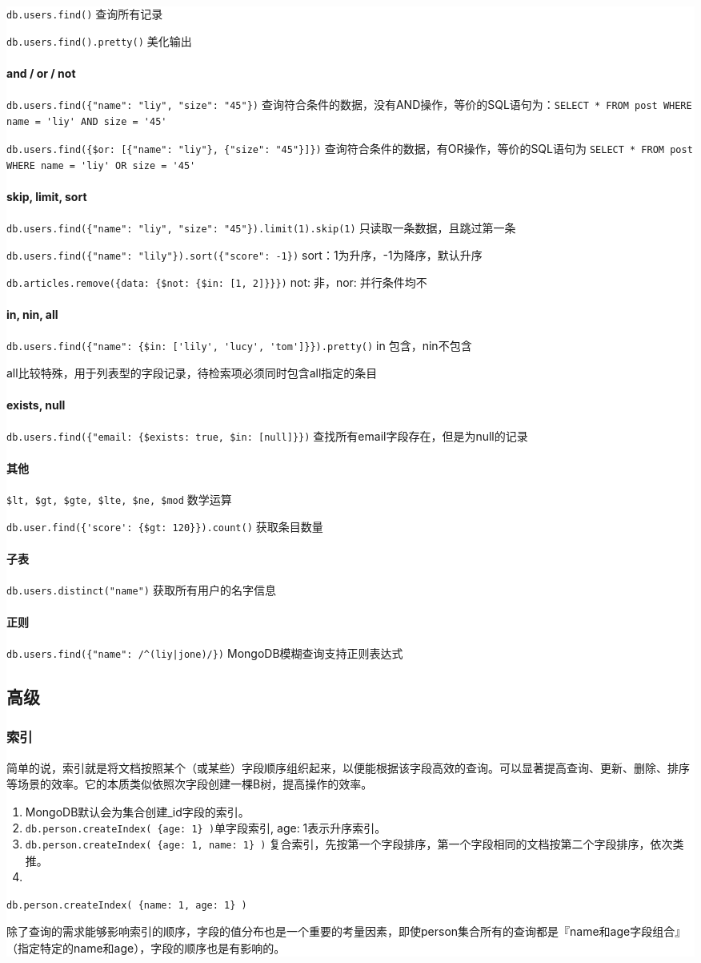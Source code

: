 `db.users.find()` 查询所有记录

`db.users.find().pretty()` 美化输出

#### and / or / not

`db.users.find({"name": "liy", "size": "45"})` 查询符合条件的数据，没有AND操作，等价的SQL语句为：`SELECT * FROM post WHERE name = 'liy' AND size = '45'`

`db.users.find({$or: [{"name": "liy"}, {"size": "45"}]})` 查询符合条件的数据，有OR操作，等价的SQL语句为 `SELECT * FROM post WHERE name = 'liy' OR size = '45'`

#### skip, limit, sort

`db.users.find({"name": "liy", "size": "45"}).limit(1).skip(1)` 只读取一条数据，且跳过第一条

`db.users.find({"name": "lily"}).sort({"score": -1})` sort：1为升序，-1为降序，默认升序

`db.articles.remove({data: {$not: {$in: [1, 2]}}})` not: 非，nor: 并行条件均不

#### in, nin, all

`db.users.find({"name": {$in: ['lily', 'lucy', 'tom']}}).pretty()` in 包含，nin不包含

all比较特殊，用于列表型的字段记录，待检索项必须同时包含all指定的条目

#### exists, null

`db.users.find({"email: {$exists: true, $in: [null]}})` 查找所有email字段存在，但是为null的记录

#### 其他

`$lt, $gt, $gte, $lte, $ne, $mod` 数学运算

`db.user.find({'score': {$gt: 120}}).count()` 获取条目数量

#### 子表

`db.users.distinct("name")` 获取所有用户的名字信息

#### 正则

`db.users.find({"name": /^(liy|jone)/})` MongoDB模糊查询支持正则表达式

## 高级

### 索引

简单的说，索引就是将文档按照某个（或某些）字段顺序组织起来，以便能根据该字段高效的查询。可以显著提高查询、更新、删除、排序等场景的效率。它的本质类似依照次字段创建一棵B树，提高操作的效率。

1. MongoDB默认会为集合创建_id字段的索引。
2. `db.person.createIndex( {age: 1} )`单字段索引, age: 1表示升序索引。
3. `db.person.createIndex( {age: 1, name: 1} )` 复合索引，先按第一个字段排序，第一个字段相同的文档按第二个字段排序，依次类推。
4. 

`db.person.createIndex( {name: 1, age: 1} ) `

除了查询的需求能够影响索引的顺序，字段的值分布也是一个重要的考量因素，即使person集合所有的查询都是『name和age字段组合』（指定特定的name和age），字段的顺序也是有影响的。
